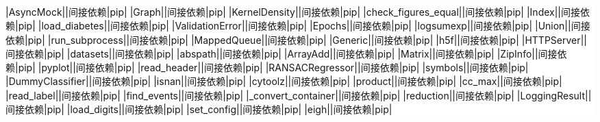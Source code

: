 |AsyncMock||间接依赖|pip|
|Graph||间接依赖|pip|
|KernelDensity||间接依赖|pip|
|check_figures_equal||间接依赖|pip|
|Index||间接依赖|pip|
|load_diabetes||间接依赖|pip|
|ValidationError||间接依赖|pip|
|Epochs||间接依赖|pip|
|logsumexp||间接依赖|pip|
|Union||间接依赖|pip|
|run_subprocess||间接依赖|pip|
|MappedQueue||间接依赖|pip|
|Generic||间接依赖|pip|
|h5f||间接依赖|pip|
|HTTPServer||间接依赖|pip|
|datasets||间接依赖|pip|
|abspath||间接依赖|pip|
|ArrayAdd||间接依赖|pip|
|Matrix||间接依赖|pip|
|ZipInfo||间接依赖|pip|
|pyplot||间接依赖|pip|
|read_header||间接依赖|pip|
|RANSACRegressor||间接依赖|pip|
|symbols||间接依赖|pip|
|DummyClassifier||间接依赖|pip|
|isnan||间接依赖|pip|
|cytoolz||间接依赖|pip|
|product||间接依赖|pip|
|cc_max||间接依赖|pip|
|read_label||间接依赖|pip|
|find_events||间接依赖|pip|
|_convert_container||间接依赖|pip|
|reduction||间接依赖|pip|
|LoggingResult||间接依赖|pip|
|load_digits||间接依赖|pip|
|set_config||间接依赖|pip|
|eigh||间接依赖|pip|